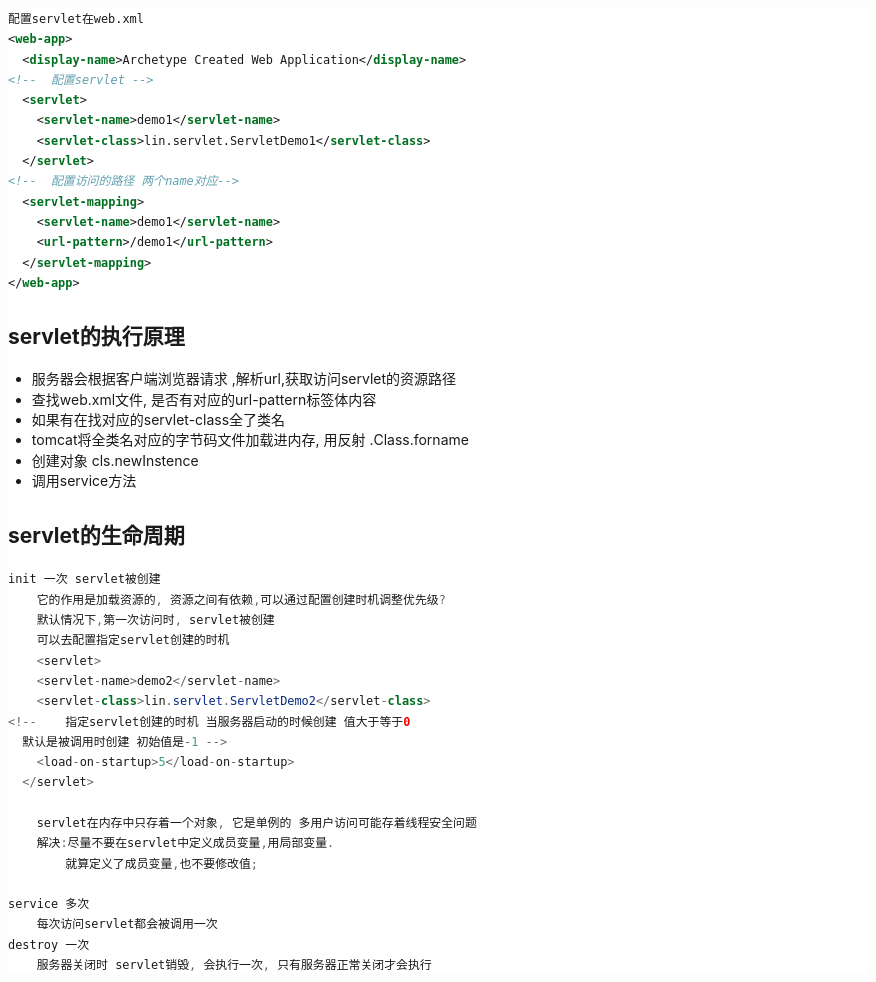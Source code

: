 

```xml
配置servlet在web.xml
<web-app>
  <display-name>Archetype Created Web Application</display-name>
<!--  配置servlet -->
  <servlet>
    <servlet-name>demo1</servlet-name>
    <servlet-class>lin.servlet.ServletDemo1</servlet-class>
  </servlet>
<!--  配置访问的路径 两个name对应-->
  <servlet-mapping>
    <servlet-name>demo1</servlet-name>
    <url-pattern>/demo1</url-pattern>
  </servlet-mapping>
</web-app>
```



## servlet的执行原理

- 服务器会根据客户端浏览器请求 ,解析url,获取访问servlet的资源路径
- 查找web.xml文件, 是否有对应的url-pattern标签体内容
- 如果有在找对应的servlet-class全了类名
- tomcat将全类名对应的字节码文件加载进内存, 用反射 .Class.forname
- 创建对象 cls.newInstence
- 调用service方法



## servlet的生命周期

```java
init 一次 servlet被创建
    它的作用是加载资源的, 资源之间有依赖,可以通过配置创建时机调整优先级?
    默认情况下,第一次访问时, servlet被创建
    可以去配置指定servlet创建的时机
    <servlet>
    <servlet-name>demo2</servlet-name>
    <servlet-class>lin.servlet.ServletDemo2</servlet-class>
<!--    指定servlet创建的时机 当服务器启动的时候创建 值大于等于0
  默认是被调用时创建 初始值是-1 -->
    <load-on-startup>5</load-on-startup>
  </servlet>
        
    servlet在内存中只存着一个对象, 它是单例的 多用户访问可能存着线程安全问题
    解决:尽量不要在servlet中定义成员变量,用局部变量. 
        就算定义了成员变量,也不要修改值;
        
service 多次
    每次访问servlet都会被调用一次
destroy 一次
    服务器关闭时 servlet销毁, 会执行一次, 只有服务器正常关闭才会执行
```
